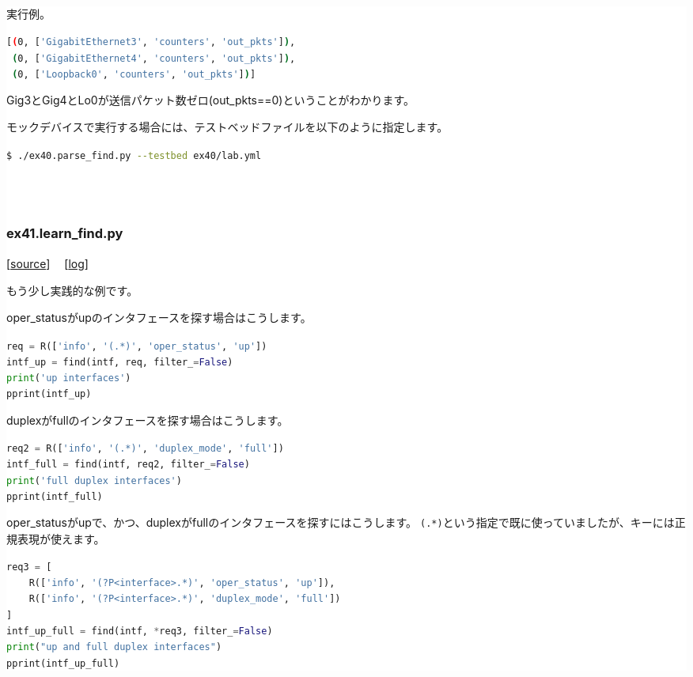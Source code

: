 実行例。

```bash
[(0, ['GigabitEthernet3', 'counters', 'out_pkts']),
 (0, ['GigabitEthernet4', 'counters', 'out_pkts']),
 (0, ['Loopback0', 'counters', 'out_pkts'])]
```

Gig3とGig4とLo0が送信パケット数ゼロ(out_pkts==0)ということがわかります。

モックデバイスで実行する場合には、テストベッドファイルを以下のように指定します。

```bash
$ ./ex40.parse_find.py --testbed ex40/lab.yml
```

<br><br>

### ex41.learn_find.py

<p>
[<a href="https://github.com/takamitsu-iida/pyats-practice/blob/main/ex41.learn_find.py" target="_blank">source</a>]　
[<a href="https://github.com/takamitsu-iida/pyats-practice/blob/main/output/ex41.log" target="_blank">log</a>]
</p>

もう少し実践的な例です。

oper_statusがupのインタフェースを探す場合はこうします。

```python
req = R(['info', '(.*)', 'oper_status', 'up'])
intf_up = find(intf, req, filter_=False)
print('up interfaces')
pprint(intf_up)
```

duplexがfullのインタフェースを探す場合はこうします。

```python
req2 = R(['info', '(.*)', 'duplex_mode', 'full'])
intf_full = find(intf, req2, filter_=False)
print('full duplex interfaces')
pprint(intf_full)
```

oper_statusがupで、かつ、duplexがfullのインタフェースを探すにはこうします。
`(.*)`という指定で既に使っていましたが、キーには正規表現が使えます。

```python
req3 = [
    R(['info', '(?P<interface>.*)', 'oper_status', 'up']),
    R(['info', '(?P<interface>.*)', 'duplex_mode', 'full'])
]
intf_up_full = find(intf, *req3, filter_=False)
print("up and full duplex interfaces")
pprint(intf_up_full)
```
